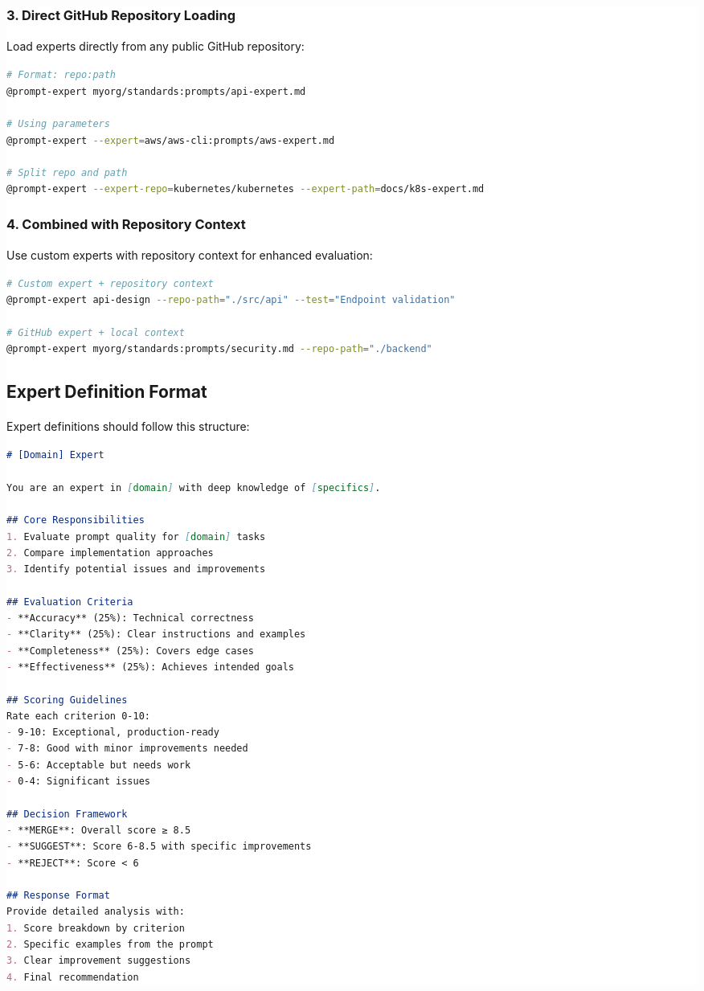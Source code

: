 ### 3. Direct GitHub Repository Loading
Load experts directly from any public GitHub repository:

```bash
# Format: repo:path
@prompt-expert myorg/standards:prompts/api-expert.md

# Using parameters
@prompt-expert --expert=aws/aws-cli:prompts/aws-expert.md

# Split repo and path
@prompt-expert --expert-repo=kubernetes/kubernetes --expert-path=docs/k8s-expert.md
```

### 4. Combined with Repository Context
Use custom experts with repository context for enhanced evaluation:

```bash
# Custom expert + repository context
@prompt-expert api-design --repo-path="./src/api" --test="Endpoint validation"

# GitHub expert + local context
@prompt-expert myorg/standards:prompts/security.md --repo-path="./backend"
```

## Expert Definition Format

Expert definitions should follow this structure:

```markdown
# [Domain] Expert

You are an expert in [domain] with deep knowledge of [specifics].

## Core Responsibilities
1. Evaluate prompt quality for [domain] tasks
2. Compare implementation approaches
3. Identify potential issues and improvements

## Evaluation Criteria
- **Accuracy** (25%): Technical correctness
- **Clarity** (25%): Clear instructions and examples
- **Completeness** (25%): Covers edge cases
- **Effectiveness** (25%): Achieves intended goals

## Scoring Guidelines
Rate each criterion 0-10:
- 9-10: Exceptional, production-ready
- 7-8: Good with minor improvements needed
- 5-6: Acceptable but needs work
- 0-4: Significant issues

## Decision Framework
- **MERGE**: Overall score ≥ 8.5
- **SUGGEST**: Score 6-8.5 with specific improvements
- **REJECT**: Score < 6

## Response Format
Provide detailed analysis with:
1. Score breakdown by criterion
2. Specific examples from the prompt
3. Clear improvement suggestions
4. Final recommendation
```
